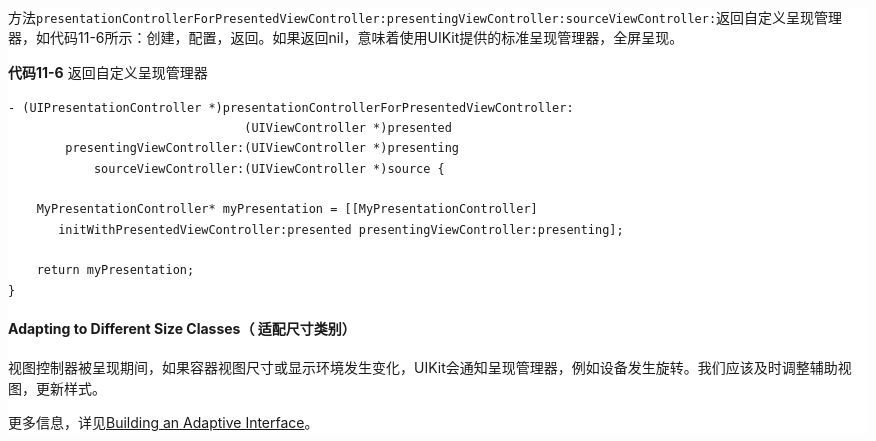 方法`presentationControllerForPresentedViewController:presentingViewController:sourceViewController:`返回自定义呈现管理器，如代码11-6所示：创建，配置，返回。如果返回nil，意味着使用UIKit提供的标准呈现管理器，全屏呈现。

**代码11-6** 返回自定义呈现管理器

```
- (UIPresentationController *)presentationControllerForPresentedViewController:
                                 (UIViewController *)presented
        presentingViewController:(UIViewController *)presenting
            sourceViewController:(UIViewController *)source {
 
    MyPresentationController* myPresentation = [[MyPresentationController]
       initWithPresentedViewController:presented presentingViewController:presenting];
 
    return myPresentation;
}

```

#### Adapting to Different Size Classes（ 适配尺寸类别）

视图控制器被呈现期间，如果容器视图尺寸或显示环境发生变化，UIKit会通知呈现管理器，例如设备发生旋转。我们应该及时调整辅助视图，更新样式。

更多信息，详见[Building an Adaptive Interface](https://developer.apple.com/library/content/featuredarticles/ViewControllerPGforiPhoneOS/BuildinganAdaptiveInterface.html#//apple_ref/doc/uid/TP40007457-CH32-SW1)。